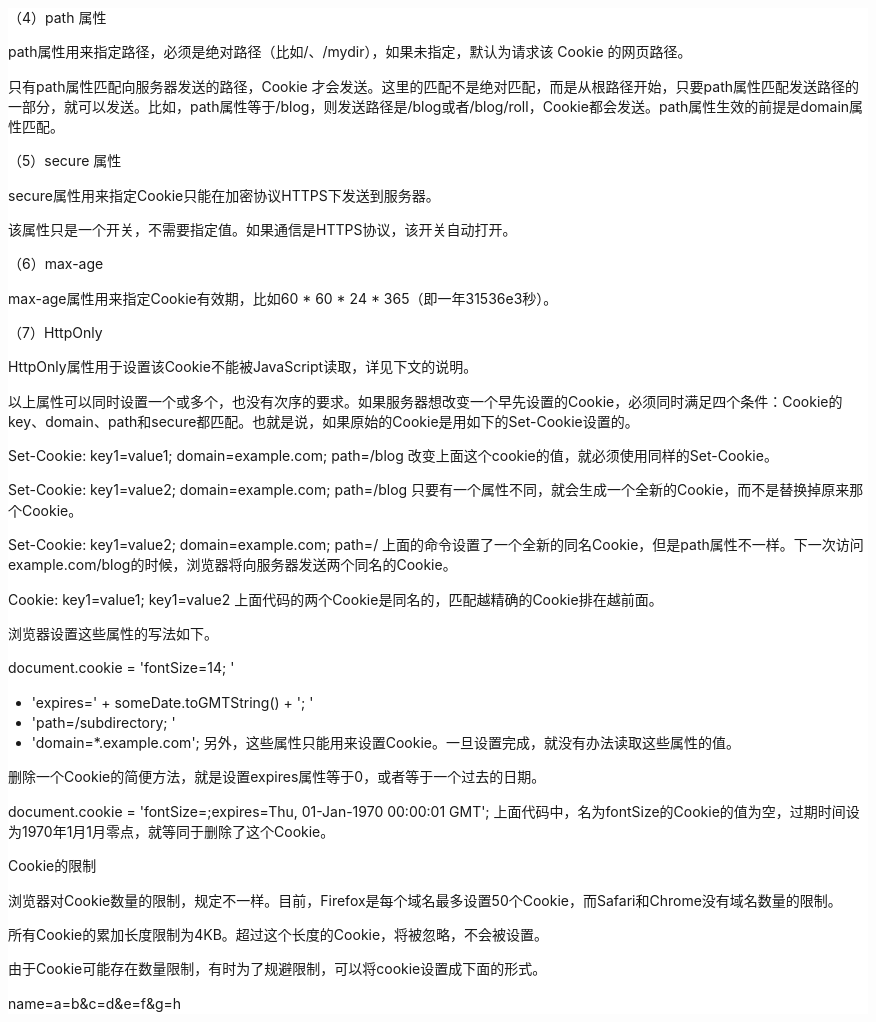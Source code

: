 （4）path 属性

path属性用来指定路径，必须是绝对路径（比如/、/mydir），如果未指定，默认为请求该 Cookie 的网页路径。

只有path属性匹配向服务器发送的路径，Cookie 才会发送。这里的匹配不是绝对匹配，而是从根路径开始，只要path属性匹配发送路径的一部分，就可以发送。比如，path属性等于/blog，则发送路径是/blog或者/blog/roll，Cookie都会发送。path属性生效的前提是domain属性匹配。

（5）secure 属性

secure属性用来指定Cookie只能在加密协议HTTPS下发送到服务器。

该属性只是一个开关，不需要指定值。如果通信是HTTPS协议，该开关自动打开。

（6）max-age

max-age属性用来指定Cookie有效期，比如60 * 60 * 24 * 365（即一年31536e3秒）。

（7）HttpOnly

HttpOnly属性用于设置该Cookie不能被JavaScript读取，详见下文的说明。

以上属性可以同时设置一个或多个，也没有次序的要求。如果服务器想改变一个早先设置的Cookie，必须同时满足四个条件：Cookie的key、domain、path和secure都匹配。也就是说，如果原始的Cookie是用如下的Set-Cookie设置的。

Set-Cookie: key1=value1; domain=example.com; path=/blog
改变上面这个cookie的值，就必须使用同样的Set-Cookie。

Set-Cookie: key1=value2; domain=example.com; path=/blog
只要有一个属性不同，就会生成一个全新的Cookie，而不是替换掉原来那个Cookie。

Set-Cookie: key1=value2; domain=example.com; path=/
上面的命令设置了一个全新的同名Cookie，但是path属性不一样。下一次访问example.com/blog的时候，浏览器将向服务器发送两个同名的Cookie。

Cookie: key1=value1; key1=value2
上面代码的两个Cookie是同名的，匹配越精确的Cookie排在越前面。

浏览器设置这些属性的写法如下。

document.cookie = 'fontSize=14; '
  + 'expires=' + someDate.toGMTString() + '; '
  + 'path=/subdirectory; '
  + 'domain=*.example.com';
另外，这些属性只能用来设置Cookie。一旦设置完成，就没有办法读取这些属性的值。

删除一个Cookie的简便方法，就是设置expires属性等于0，或者等于一个过去的日期。

document.cookie = 'fontSize=;expires=Thu, 01-Jan-1970 00:00:01 GMT';
上面代码中，名为fontSize的Cookie的值为空，过期时间设为1970年1月1月零点，就等同于删除了这个Cookie。

Cookie的限制

浏览器对Cookie数量的限制，规定不一样。目前，Firefox是每个域名最多设置50个Cookie，而Safari和Chrome没有域名数量的限制。

所有Cookie的累加长度限制为4KB。超过这个长度的Cookie，将被忽略，不会被设置。

由于Cookie可能存在数量限制，有时为了规避限制，可以将cookie设置成下面的形式。

name=a=b&c=d&e=f&g=h
